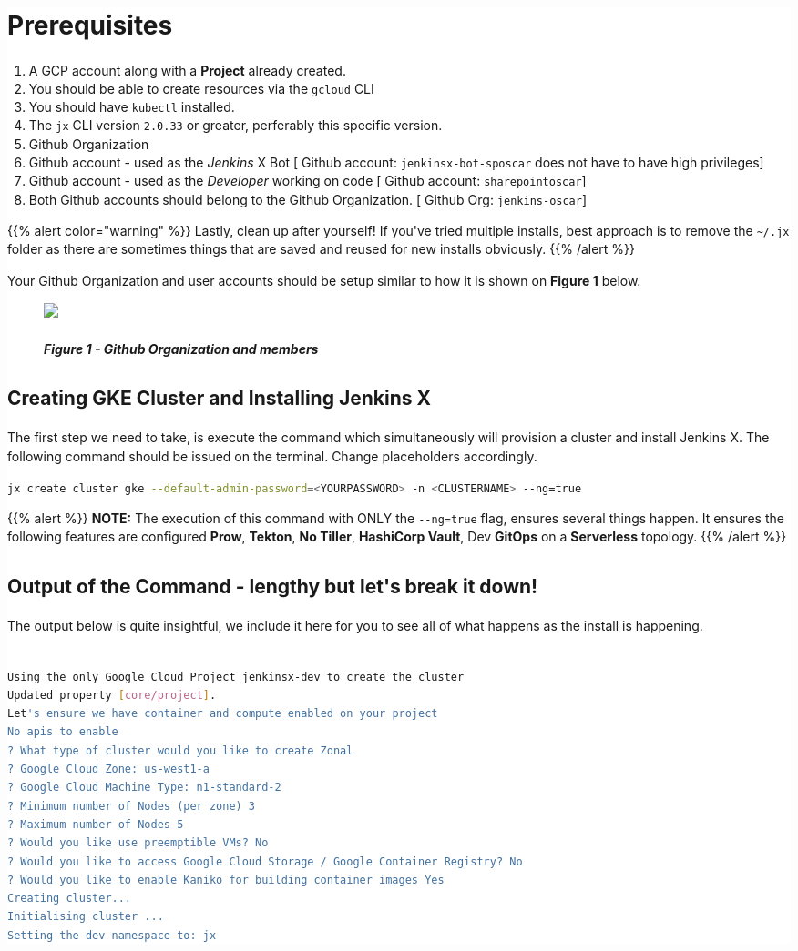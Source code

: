# Prerequisites

1. A GCP account along with a **Project** already created.
2. You should be able to create resources via the `gcloud` CLI
3. You should have `kubectl` installed.
4. The `jx` CLI version `2.0.33` or greater, perferably this specific version.
5. Github Organization
6. Github account - used as the *Jenkins* X Bot [  Github account: `jenkinsx-bot-sposcar` does not have to have high privileges]
7. Github account - used as the *Developer* working on code [  Github account: `sharepointoscar`]
8. Both Github accounts should belong to the Github Organization. [ Github Org: `jenkins-oscar`]

{{% alert color="warning" %}}
Lastly, clean up after yourself!  If you've tried multiple installs, best approach is to remove the `~/.jx` folder as there are sometimes things that are saved and reused for new installs obviously.
{{% /alert %}}

Your Github Organization and user accounts should be setup similar to how it is shown on **Figure 1** below.

<figure>
<img src="/images/getting-started/github_org_settings.png"/>
<figcaption>
<h5>Figure 1 - Github Organization and members</h5>
</figcaption>
</figure>


## Creating GKE Cluster and Installing Jenkins X
The first step we need to take, is execute the command which simultaneously will provision a cluster and install Jenkins X.  The following command should be issued on the terminal.  Change placeholders accordingly.

```sh
jx create cluster gke --default-admin-password=<YOURPASSWORD> -n <CLUSTERNAME> --ng=true
```

{{% alert %}}
**NOTE:** The execution of this command with ONLY the `--ng=true` flag, ensures several things happen.  It ensures the following features are configured **Prow**, **Tekton**, **No Tiller**, **HashiCorp Vault**, Dev **GitOps** on a **Serverless** topology.
{{% /alert %}}

## Output of the Command - lengthy but let's break it down!
The output below is quite insightful, we include it here for you to see all of what happens as the install is happening.

```sh

Using the only Google Cloud Project jenkinsx-dev to create the cluster
Updated property [core/project].
Let's ensure we have container and compute enabled on your project
No apis to enable
? What type of cluster would you like to create Zonal
? Google Cloud Zone: us-west1-a
? Google Cloud Machine Type: n1-standard-2
? Minimum number of Nodes (per zone) 3
? Maximum number of Nodes 5
? Would you like use preemptible VMs? No
? Would you like to access Google Cloud Storage / Google Container Registry? No
? Would you like to enable Kaniko for building container images Yes
Creating cluster...
Initialising cluster ...
Setting the dev namespace to: jx
```